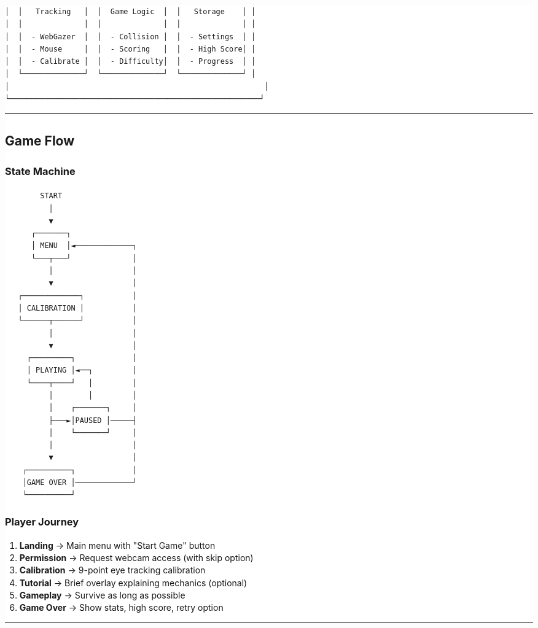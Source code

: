 ```
│  │   Tracking   │  │  Game Logic  │  │   Storage    │ │
│  │              │  │              │  │              │ │
│  │  - WebGazer  │  │  - Collision │  │  - Settings  │ │
│  │  - Mouse     │  │  - Scoring   │  │  - High Score│ │
│  │  - Calibrate │  │  - Difficulty│  │  - Progress  │ │
│  └──────────────┘  └──────────────┘  └──────────────┘ │
│                                                          │
└─────────────────────────────────────────────────────────┘
```

---

## Game Flow

### State Machine

```
        START
          │
          ▼
      ┌───────┐
      │ MENU  │◄─────────────┐
      └───┬───┘              │
          │                  │
          ▼                  │
   ┌─────────────┐           │
   │ CALIBRATION │           │
   └──────┬──────┘           │
          │                  │
          ▼                  │
     ┌─────────┐             │
     │ PLAYING │◄──┐         │
     └────┬────┘   │         │
          │        │         │
          │    ┌───────┐     │
          ├───►│PAUSED │─────┤
          │    └───────┘     │
          │                  │
          ▼                  │
    ┌──────────┐             │
    │GAME OVER │─────────────┘
    └──────────┘
```

### Player Journey

1. **Landing** → Main menu with "Start Game" button
2. **Permission** → Request webcam access (with skip option)
3. **Calibration** → 9-point eye tracking calibration
4. **Tutorial** → Brief overlay explaining mechanics (optional)
5. **Gameplay** → Survive as long as possible
6. **Game Over** → Show stats, high score, retry option

---